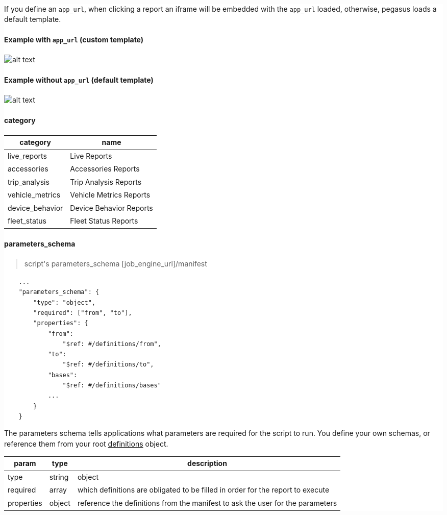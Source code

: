 If you define an `app_url`, when clicking a report an iframe will be embedded with the `app_url` loaded, otherwise, pegasus loads a default template.

#### Example with `app_url` (custom template)
![alt text](https://cdn2.pegasusgateway.com/images/applications/yes_url.jpg "UI defined")


#### Example without `app_url` (default template)
![alt text](https://cdn2.pegasusgateway.com/images/applications/no_url.jpg "UI by default")

#### category

category | name
---------|------
live_reports | Live Reports
accessories | Accessories Reports
trip_analysis | Trip Analysis Reports
vehicle_metrics | Vehicle Metrics Reports
device_behavior | Device Behavior Reports
fleet_status | Fleet Status Reports

#### parameters_schema

> script's parameters_schema
> [job_engine_url]/manifest

```
	...
	"parameters_schema": {
		"type": "object",
		"required": ["from", "to"],
		"properties": {
			"from":
				"$ref: #/definitions/from",
			"to":
				"$ref: #/definitions/to",
			"bases":
				"$ref: #/definitions/bases"
			...
		}
	}
```

The parameters schema tells applications what parameters are required for the script to run.
You define your own schemas, or reference them from your root [definitions](#definitions) object.

param | type | description
------|------|-------------
type | string | object
required | array | which definitions are obligated to be filled in order for the report to execute
properties | object | reference the definitions from the manifest to ask the user for the parameters

